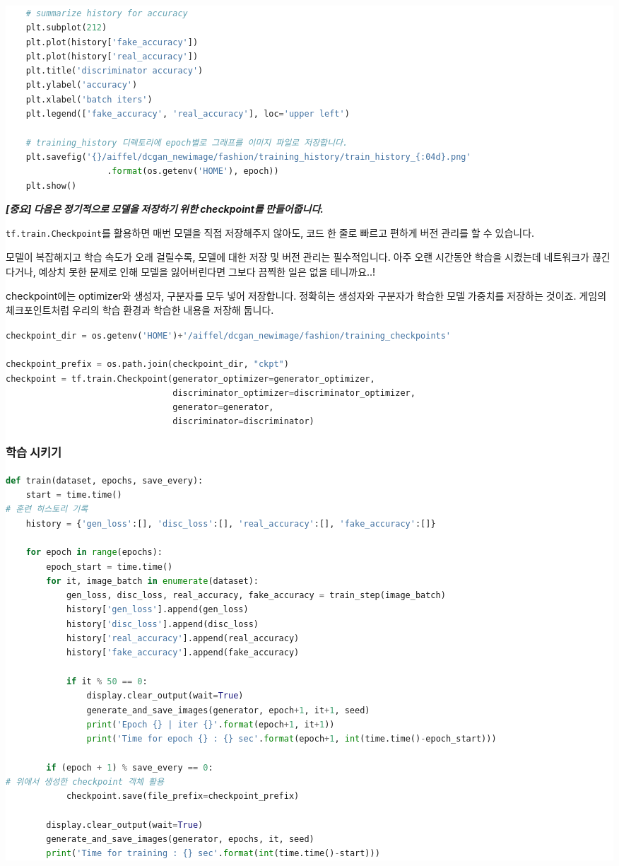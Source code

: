 ```python
    # summarize history for accuracy  
    plt.subplot(212)  
    plt.plot(history['fake_accuracy'])  
    plt.plot(history['real_accuracy'])  
    plt.title('discriminator accuracy')  
    plt.ylabel('accuracy')  
    plt.xlabel('batch iters')  
    plt.legend(['fake_accuracy', 'real_accuracy'], loc='upper left')  
    
    # training_history 디렉토리에 epoch별로 그래프를 이미지 파일로 저장합니다.
    plt.savefig('{}/aiffel/dcgan_newimage/fashion/training_history/train_history_{:04d}.png'
                    .format(os.getenv('HOME'), epoch))
    plt.show()
```

***[중요] 다음은 정기적으로 모델을 저장하기 위한 checkpoint를 만들어줍니다.***

`tf.train.Checkpoint`를 활용하면 매번 모델을 직접 저장해주지 않아도, 코드 한 줄로 빠르고 편하게 버전 관리를 할 수 있습니다.

모델이 복잡해지고 학습 속도가 오래 걸릴수록, 모델에 대한 저장 및 버전 관리는 필수적입니다. 아주 오랜 시간동안 학습을 시켰는데 네트워크가 끊긴다거나, 예상치 못한 문제로 인해 모델을 잃어버린다면 그보다 끔찍한 일은 없을 테니까요..!

checkpoint에는 optimizer와 생성자, 구분자를 모두 넣어 저장합니다. 정확히는 생성자와 구분자가 학습한 모델 가중치를 저장하는 것이죠. 게임의 체크포인트처럼 우리의 학습 환경과 학습한 내용을 저장해 둡니다.

```python
checkpoint_dir = os.getenv('HOME')+'/aiffel/dcgan_newimage/fashion/training_checkpoints'

checkpoint_prefix = os.path.join(checkpoint_dir, "ckpt")
checkpoint = tf.train.Checkpoint(generator_optimizer=generator_optimizer,
                                 discriminator_optimizer=discriminator_optimizer,
                                 generator=generator,
                                 discriminator=discriminator)
```

### 학습 시키기

```python
def train(dataset, epochs, save_every):
    start = time.time()
# 훈련 히스토리 기록
    history = {'gen_loss':[], 'disc_loss':[], 'real_accuracy':[], 'fake_accuracy':[]}

    for epoch in range(epochs):
        epoch_start = time.time()
        for it, image_batch in enumerate(dataset):
            gen_loss, disc_loss, real_accuracy, fake_accuracy = train_step(image_batch)
            history['gen_loss'].append(gen_loss)
            history['disc_loss'].append(disc_loss)
            history['real_accuracy'].append(real_accuracy)
            history['fake_accuracy'].append(fake_accuracy)

            if it % 50 == 0:
                display.clear_output(wait=True)
                generate_and_save_images(generator, epoch+1, it+1, seed)
                print('Epoch {} | iter {}'.format(epoch+1, it+1))
                print('Time for epoch {} : {} sec'.format(epoch+1, int(time.time()-epoch_start)))

        if (epoch + 1) % save_every == 0:
# 위에서 생성한 checkpoint 객체 활용
            checkpoint.save(file_prefix=checkpoint_prefix)

        display.clear_output(wait=True)
        generate_and_save_images(generator, epochs, it, seed)
        print('Time for training : {} sec'.format(int(time.time()-start)))

```